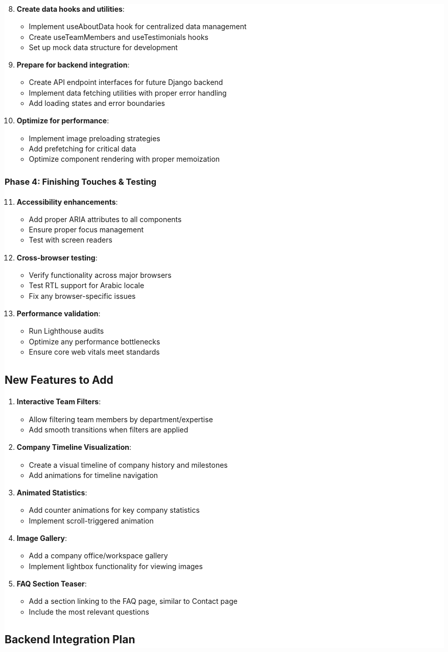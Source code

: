 8. **Create data hooks and utilities**:
   - Implement useAboutData hook for centralized data management
   - Create useTeamMembers and useTestimonials hooks
   - Set up mock data structure for development

9. **Prepare for backend integration**:
   - Create API endpoint interfaces for future Django backend
   - Implement data fetching utilities with proper error handling
   - Add loading states and error boundaries

10. **Optimize for performance**:
    - Implement image preloading strategies
    - Add prefetching for critical data
    - Optimize component rendering with proper memoization

### Phase 4: Finishing Touches & Testing

11. **Accessibility enhancements**:
    - Add proper ARIA attributes to all components
    - Ensure proper focus management
    - Test with screen readers

12. **Cross-browser testing**:
    - Verify functionality across major browsers
    - Test RTL support for Arabic locale
    - Fix any browser-specific issues

13. **Performance validation**:
    - Run Lighthouse audits
    - Optimize any performance bottlenecks
    - Ensure core web vitals meet standards

## New Features to Add

1. **Interactive Team Filters**:
   - Allow filtering team members by department/expertise
   - Add smooth transitions when filters are applied

2. **Company Timeline Visualization**:
   - Create a visual timeline of company history and milestones
   - Add animations for timeline navigation

3. **Animated Statistics**:
   - Add counter animations for key company statistics
   - Implement scroll-triggered animation

4. **Image Gallery**:
   - Add a company office/workspace gallery
   - Implement lightbox functionality for viewing images

5. **FAQ Section Teaser**:
   - Add a section linking to the FAQ page, similar to Contact page
   - Include the most relevant questions

## Backend Integration Plan
